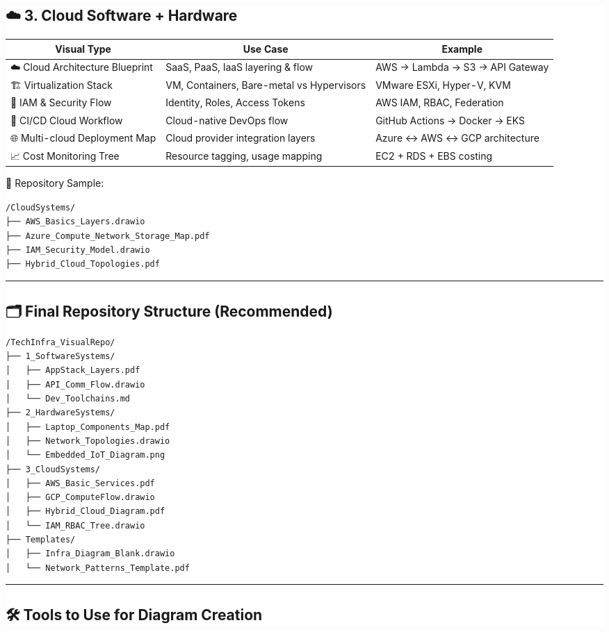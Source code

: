 
## ☁️ 3. **Cloud Software + Hardware**

| Visual Type                     | Use Case                                  | Example                         |
| ------------------------------- | ----------------------------------------- | ------------------------------- |
| ☁️ Cloud Architecture Blueprint | SaaS, PaaS, IaaS layering & flow          | AWS → Lambda → S3 → API Gateway |
| 🏗 Virtualization Stack         | VM, Containers, Bare-metal vs Hypervisors | VMware ESXi, Hyper-V, KVM       |
| 🔐 IAM & Security Flow          | Identity, Roles, Access Tokens            | AWS IAM, RBAC, Federation       |
| 🧪 CI/CD Cloud Workflow         | Cloud-native DevOps flow                  | GitHub Actions → Docker → EKS   |
| 🌐 Multi-cloud Deployment Map   | Cloud provider integration layers         | Azure ↔ AWS ↔ GCP architecture  |
| 📈 Cost Monitoring Tree         | Resource tagging, usage mapping           | EC2 + RDS + EBS costing         |

📁 Repository Sample:

```
/CloudSystems/
├── AWS_Basics_Layers.drawio
├── Azure_Compute_Network_Storage_Map.pdf
├── IAM_Security_Model.drawio
├── Hybrid_Cloud_Topologies.pdf
```

---

## 🗂 Final Repository Structure (Recommended)

```
/TechInfra_VisualRepo/
├── 1_SoftwareSystems/
│   ├── AppStack_Layers.pdf
│   ├── API_Comm_Flow.drawio
│   └── Dev_Toolchains.md
├── 2_HardwareSystems/
│   ├── Laptop_Components_Map.pdf
│   ├── Network_Topologies.drawio
│   └── Embedded_IoT_Diagram.png
├── 3_CloudSystems/
│   ├── AWS_Basic_Services.pdf
│   ├── GCP_ComputeFlow.drawio
│   ├── Hybrid_Cloud_Diagram.pdf
│   └── IAM_RBAC_Tree.drawio
├── Templates/
│   ├── Infra_Diagram_Blank.drawio
│   └── Network_Patterns_Template.pdf
```

---

## 🛠 Tools to Use for Diagram Creation

